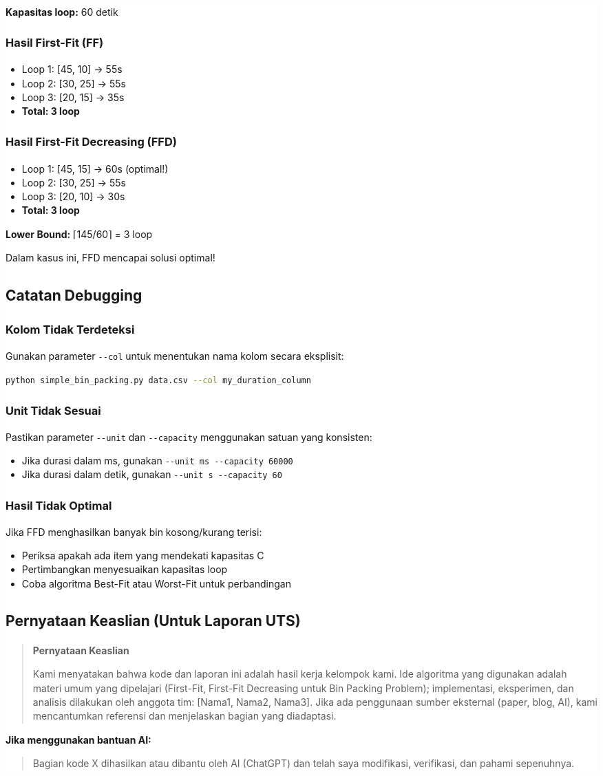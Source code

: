 **Kapasitas loop:** 60 detik

### Hasil First-Fit (FF)
- Loop 1: [45, 10] → 55s
- Loop 2: [30, 25] → 55s
- Loop 3: [20, 15] → 35s
- **Total: 3 loop**

### Hasil First-Fit Decreasing (FFD)
- Loop 1: [45, 15] → 60s (optimal!)
- Loop 2: [30, 25] → 55s
- Loop 3: [20, 10] → 30s
- **Total: 3 loop**

**Lower Bound:** ⌈145/60⌉ = 3 loop

Dalam kasus ini, FFD mencapai solusi optimal!

## Catatan Debugging

### Kolom Tidak Terdeteksi
Gunakan parameter `--col` untuk menentukan nama kolom secara eksplisit:
```bash
python simple_bin_packing.py data.csv --col my_duration_column
```

### Unit Tidak Sesuai
Pastikan parameter `--unit` dan `--capacity` menggunakan satuan yang konsisten:
- Jika durasi dalam ms, gunakan `--unit ms --capacity 60000`
- Jika durasi dalam detik, gunakan `--unit s --capacity 60`

### Hasil Tidak Optimal
Jika FFD menghasilkan banyak bin kosong/kurang terisi:
- Periksa apakah ada item yang mendekati kapasitas C
- Pertimbangkan menyesuaikan kapasitas loop
- Coba algoritma Best-Fit atau Worst-Fit untuk perbandingan

## Pernyataan Keaslian (Untuk Laporan UTS)

> **Pernyataan Keaslian**
> 
> Kami menyatakan bahwa kode dan laporan ini adalah hasil kerja kelompok kami. Ide algoritma yang digunakan adalah materi umum yang dipelajari (First-Fit, First-Fit Decreasing untuk Bin Packing Problem); implementasi, eksperimen, dan analisis dilakukan oleh anggota tim: [Nama1, Nama2, Nama3]. Jika ada penggunaan sumber eksternal (paper, blog, AI), kami mencantumkan referensi dan menjelaskan bagian yang diadaptasi.

**Jika menggunakan bantuan AI:**
> Bagian kode X dihasilkan atau dibantu oleh AI (ChatGPT) dan telah saya modifikasi, verifikasi, dan pahami sepenuhnya.
